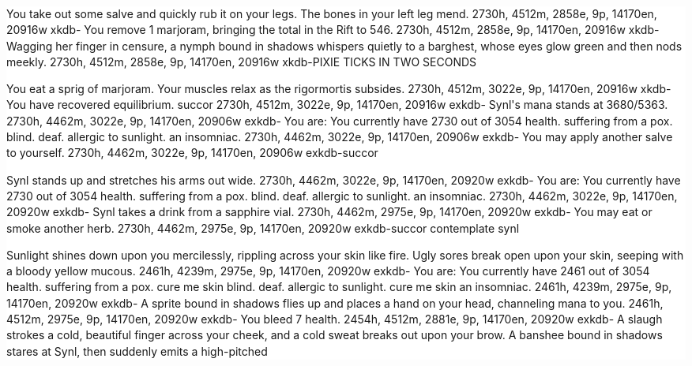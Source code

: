 You take out some salve and quickly rub it on your legs.
The bones in your left leg mend.
2730h, 4512m, 2858e, 9p, 14170en, 20916w xkdb-
You remove 1 marjoram, bringing the total in the Rift to 546.
2730h, 4512m, 2858e, 9p, 14170en, 20916w xkdb-
Wagging her finger in censure, a nymph bound in shadows whispers quietly to a 
barghest, whose eyes glow green and then nods meekly.
2730h, 4512m, 2858e, 9p, 14170en, 20916w xkdb-PIXIE TICKS IN TWO SECONDS

You eat a sprig of marjoram.
Your muscles relax as the rigormortis subsides.
2730h, 4512m, 3022e, 9p, 14170en, 20916w xkdb-
You have recovered equilibrium.
succor
2730h, 4512m, 3022e, 9p, 14170en, 20916w exkdb-
Synl's mana stands at 3680/5363.
2730h, 4462m, 3022e, 9p, 14170en, 20906w exkdb-
You are:
You currently have 2730 out of 3054 health.
suffering from a pox.
blind.
deaf.
allergic to sunlight.
an insomniac.
2730h, 4462m, 3022e, 9p, 14170en, 20906w exkdb-
You may apply another salve to yourself.
2730h, 4462m, 3022e, 9p, 14170en, 20906w exkdb-succor

Synl stands up and stretches his arms out wide.
2730h, 4462m, 3022e, 9p, 14170en, 20920w exkdb-
You are:
You currently have 2730 out of 3054 health.
suffering from a pox.
blind.
deaf.
allergic to sunlight.
an insomniac.
2730h, 4462m, 3022e, 9p, 14170en, 20920w exkdb-
Synl takes a drink from a sapphire vial.
2730h, 4462m, 2975e, 9p, 14170en, 20920w exkdb-
You may eat or smoke another herb.
2730h, 4462m, 2975e, 9p, 14170en, 20920w exkdb-succor
contemplate synl

Sunlight shines down upon you mercilessly, rippling across your skin like fire.
Ugly sores break open upon your skin, seeping with a bloody yellow mucous.
2461h, 4239m, 2975e, 9p, 14170en, 20920w exkdb-
You are:
You currently have 2461 out of 3054 health.
suffering from a pox.
cure me skin
blind.
deaf.
allergic to sunlight.
cure me skin
an insomniac.
2461h, 4239m, 2975e, 9p, 14170en, 20920w exkdb-
A sprite bound in shadows flies up and places a hand on your head, channeling 
mana to you.
2461h, 4512m, 2975e, 9p, 14170en, 20920w exkdb-
You bleed 7 health.
2454h, 4512m, 2881e, 9p, 14170en, 20920w exkdb-
A slaugh strokes a cold, beautiful finger across your cheek, and a cold sweat 
breaks out upon your brow.
A banshee bound in shadows stares at Synl, then suddenly emits a high-pitched 